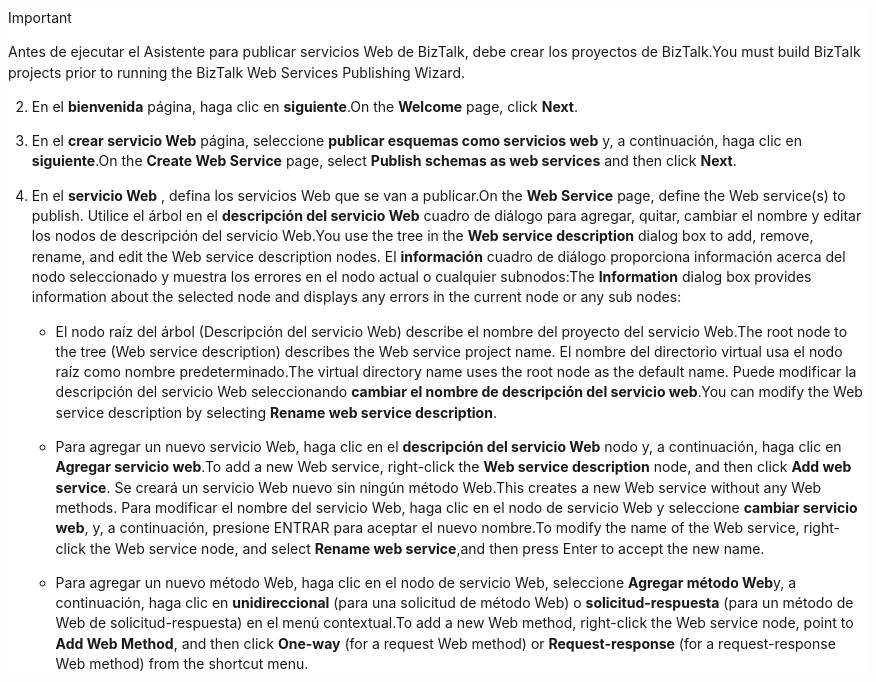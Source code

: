    > [!IMPORTANT]
   >  <span data-ttu-id="e2af2-106">Antes de ejecutar el Asistente para publicar servicios Web de BizTalk, debe crear los proyectos de BizTalk.</span><span class="sxs-lookup"><span data-stu-id="e2af2-106">You must build BizTalk projects prior to running the BizTalk Web Services Publishing Wizard.</span></span>  
  
2. <span data-ttu-id="e2af2-107">En el **bienvenida** página, haga clic en **siguiente**.</span><span class="sxs-lookup"><span data-stu-id="e2af2-107">On the **Welcome** page, click **Next**.</span></span>  
  
3. <span data-ttu-id="e2af2-108">En el **crear servicio Web** página, seleccione **publicar esquemas como servicios web** y, a continuación, haga clic en **siguiente**.</span><span class="sxs-lookup"><span data-stu-id="e2af2-108">On the **Create Web Service** page, select **Publish schemas as web services** and then click **Next**.</span></span>  
  
4. <span data-ttu-id="e2af2-109">En el **servicio Web** , defina los servicios Web que se van a publicar.</span><span class="sxs-lookup"><span data-stu-id="e2af2-109">On the **Web Service** page, define the Web service(s) to publish.</span></span> <span data-ttu-id="e2af2-110">Utilice el árbol en el **descripción del servicio Web** cuadro de diálogo para agregar, quitar, cambiar el nombre y editar los nodos de descripción del servicio Web.</span><span class="sxs-lookup"><span data-stu-id="e2af2-110">You use the tree in the **Web service description** dialog box to add, remove, rename, and edit the Web service description nodes.</span></span> <span data-ttu-id="e2af2-111">El **información** cuadro de diálogo proporciona información acerca del nodo seleccionado y muestra los errores en el nodo actual o cualquier subnodos:</span><span class="sxs-lookup"><span data-stu-id="e2af2-111">The **Information** dialog box provides information about the selected node and displays any errors in the current node or any sub nodes:</span></span>  
  
   -   <span data-ttu-id="e2af2-112">El nodo raíz del árbol (Descripción del servicio Web) describe el nombre del proyecto del servicio Web.</span><span class="sxs-lookup"><span data-stu-id="e2af2-112">The root node to the tree (Web service description) describes the Web service project name.</span></span> <span data-ttu-id="e2af2-113">El nombre del directorio virtual usa el nodo raíz como nombre predeterminado.</span><span class="sxs-lookup"><span data-stu-id="e2af2-113">The virtual directory name uses the root node as the default name.</span></span> <span data-ttu-id="e2af2-114">Puede modificar la descripción del servicio Web seleccionando **cambiar el nombre de descripción del servicio web**.</span><span class="sxs-lookup"><span data-stu-id="e2af2-114">You can modify the Web service description by selecting **Rename web service description**.</span></span>  
  
   -   <span data-ttu-id="e2af2-115">Para agregar un nuevo servicio Web, haga clic en el **descripción del servicio Web** nodo y, a continuación, haga clic en **Agregar servicio web**.</span><span class="sxs-lookup"><span data-stu-id="e2af2-115">To add a new Web service, right-click the **Web service description** node, and then click **Add web service**.</span></span> <span data-ttu-id="e2af2-116">Se creará un servicio Web nuevo sin ningún método Web.</span><span class="sxs-lookup"><span data-stu-id="e2af2-116">This creates a new Web service without any Web methods.</span></span> <span data-ttu-id="e2af2-117">Para modificar el nombre del servicio Web, haga clic en el nodo de servicio Web y seleccione **cambiar servicio web**, y, a continuación, presione ENTRAR para aceptar el nuevo nombre.</span><span class="sxs-lookup"><span data-stu-id="e2af2-117">To modify the name of the Web service, right-click the Web service node, and select **Rename web service**,and then press Enter to accept the new name.</span></span>  
  
   -   <span data-ttu-id="e2af2-118">Para agregar un nuevo método Web, haga clic en el nodo de servicio Web, seleccione **Agregar método Web**y, a continuación, haga clic en **unidireccional** (para una solicitud de método Web) o **solicitud-respuesta** (para un método de Web de solicitud-respuesta) en el menú contextual.</span><span class="sxs-lookup"><span data-stu-id="e2af2-118">To add a new Web method, right-click the Web service node, point to **Add Web Method**, and then click **One-way** (for a request Web method) or **Request-response** (for a request-response Web method) from the shortcut menu.</span></span>  
  